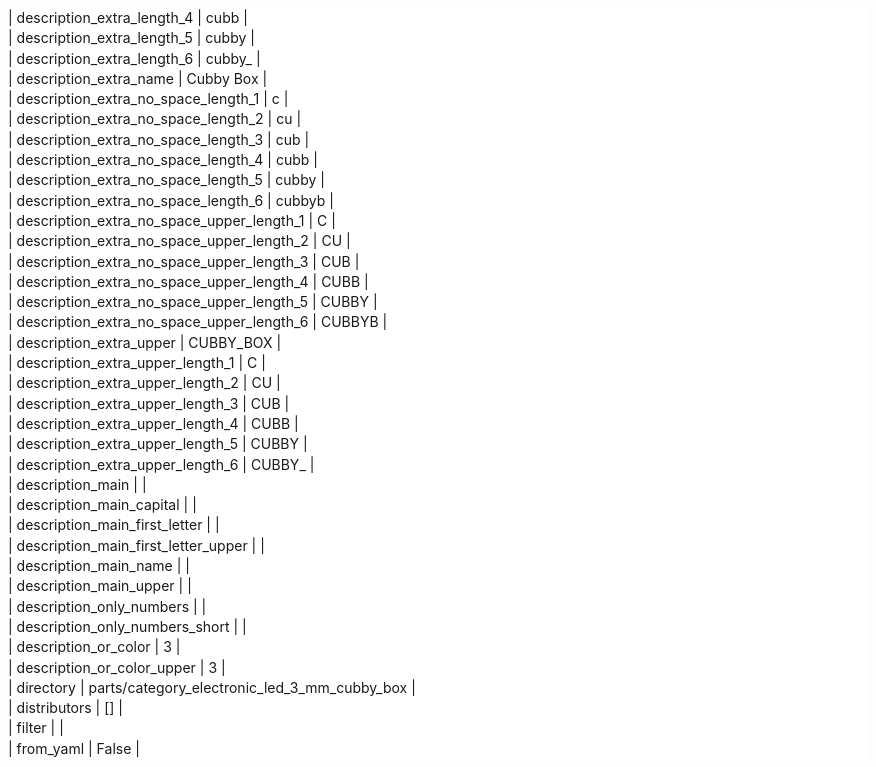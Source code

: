 | description_extra_length_4 | cubb |  
| description_extra_length_5 | cubby |  
| description_extra_length_6 | cubby_ |  
| description_extra_name | Cubby Box |  
| description_extra_no_space_length_1 | c |  
| description_extra_no_space_length_2 | cu |  
| description_extra_no_space_length_3 | cub |  
| description_extra_no_space_length_4 | cubb |  
| description_extra_no_space_length_5 | cubby |  
| description_extra_no_space_length_6 | cubbyb |  
| description_extra_no_space_upper_length_1 | C |  
| description_extra_no_space_upper_length_2 | CU |  
| description_extra_no_space_upper_length_3 | CUB |  
| description_extra_no_space_upper_length_4 | CUBB |  
| description_extra_no_space_upper_length_5 | CUBBY |  
| description_extra_no_space_upper_length_6 | CUBBYB |  
| description_extra_upper | CUBBY_BOX |  
| description_extra_upper_length_1 | C |  
| description_extra_upper_length_2 | CU |  
| description_extra_upper_length_3 | CUB |  
| description_extra_upper_length_4 | CUBB |  
| description_extra_upper_length_5 | CUBBY |  
| description_extra_upper_length_6 | CUBBY_ |  
| description_main |  |  
| description_main_capital |  |  
| description_main_first_letter |  |  
| description_main_first_letter_upper |  |  
| description_main_name |  |  
| description_main_upper |  |  
| description_only_numbers |  |  
| description_only_numbers_short |   |  
| description_or_color | 3  |  
| description_or_color_upper | 3  |  
| directory | parts/category_electronic_led_3_mm_cubby_box |  
| distributors | [] |  
| filter |  |  
| from_yaml | False |  